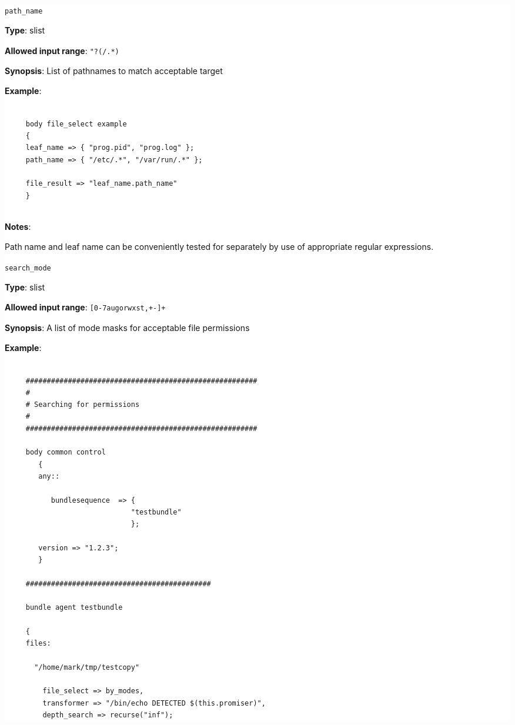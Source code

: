 `path_name`

**Type**: slist

**Allowed input range**: `"?(/.*)`

**Synopsis**: List of pathnames to match acceptable target

**Example**:  
   

```cf3
     
     body file_select example
     {
     leaf_name => { "prog.pid", "prog.log" };
     path_name => { "/etc/.*", "/var/run/.*" };
     
     file_result => "leaf_name.path_name"
     }
     
```

**Notes**:  
   

Path name and leaf name can be conveniently tested for separately by use
of appropriate regular expressions.   

`search_mode`

**Type**: slist

**Allowed input range**: `[0-7augorwxst,+-]+`

**Synopsis**: A list of mode masks for acceptable file permissions

**Example**:  
   

```cf3
     
     #######################################################
     #
     # Searching for permissions
     #
     #######################################################
     
     body common control
        {
        any::
     
           bundlesequence  => { 
                              "testbundle"
                              };
     
        version => "1.2.3";
        }
     
     ############################################
     
     bundle agent testbundle
     
     {
     files:
     
       "/home/mark/tmp/testcopy" 
     
         file_select => by_modes,
         transformer => "/bin/echo DETECTED $(this.promiser)",
         depth_search => recurse("inf");
```